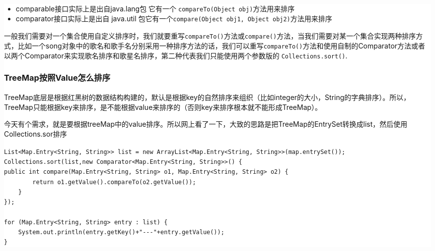 - comparable接口实际上是出自java.lang包 它有一个 `compareTo(Object obj)`方法用来排序
- comparator接口实际上是出自 java.util 包它有一个`compare(Object obj1, Object obj2)`方法用来排序

一般我们需要对一个集合使用自定义排序时，我们就要重写`compareTo()`方法或`compare()`方法，当我们需要对某一个集合实现两种排序方式，比如一个song对象中的歌名和歌手名分别采用一种排序方法的话，我们可以重写`compareTo()`方法和使用自制的Comparator方法或者以两个Comparator来实现歌名排序和歌星名排序，第二种代表我们只能使用两个参数版的 `Collections.sort()`.

### TreeMap按照Value怎么排序

TreeMap底层是根据红黑树的数据结构构建的，默认是根据key的自然排序来组织（比如integer的大小，String的字典排序）。所以，TreeMap只能根据key来排序，是不能根据value来排序的（否则key来排序根本就不能形成TreeMap）。

今天有个需求，就是要根据treeMap中的value排序。所以网上看了一下，大致的思路是把TreeMap的EntrySet转换成list，然后使用Collections.sor排序

```
List<Map.Entry<String, String>> list = new ArrayList<Map.Entry<String, String>>(map.entrySet());
Collections.sort(list,new Comparator<Map.Entry<String, String>>() {
public int compare(Map.Entry<String, String> o1, Map.Entry<String, String> o2) {
		return o1.getValue().compareTo(o2.getValue());
	}
});

for (Map.Entry<String, String> entry : list) {
	System.out.println(entry.getKey()+"---"+entry.getValue());
}
```



